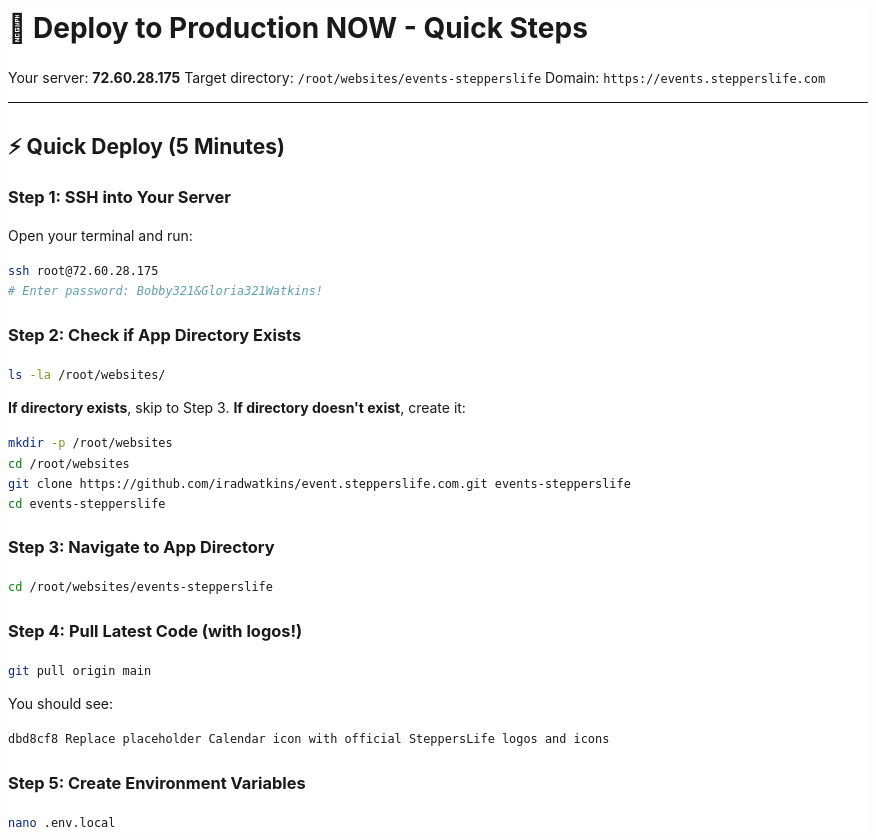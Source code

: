 # 🚀 Deploy to Production NOW - Quick Steps

Your server: **72.60.28.175**
Target directory: `/root/websites/events-stepperslife`
Domain: `https://events.stepperslife.com`

---

## ⚡ Quick Deploy (5 Minutes)

### Step 1: SSH into Your Server

Open your terminal and run:

```bash
ssh root@72.60.28.175
# Enter password: Bobby321&Gloria321Watkins!
```

### Step 2: Check if App Directory Exists

```bash
ls -la /root/websites/
```

**If directory exists**, skip to Step 3.
**If directory doesn't exist**, create it:

```bash
mkdir -p /root/websites
cd /root/websites
git clone https://github.com/iradwatkins/event.stepperslife.com.git events-stepperslife
cd events-stepperslife
```

### Step 3: Navigate to App Directory

```bash
cd /root/websites/events-stepperslife
```

### Step 4: Pull Latest Code (with logos!)

```bash
git pull origin main
```

You should see:
```
dbd8cf8 Replace placeholder Calendar icon with official SteppersLife logos and icons
```

### Step 5: Create Environment Variables

```bash
nano .env.local
```
